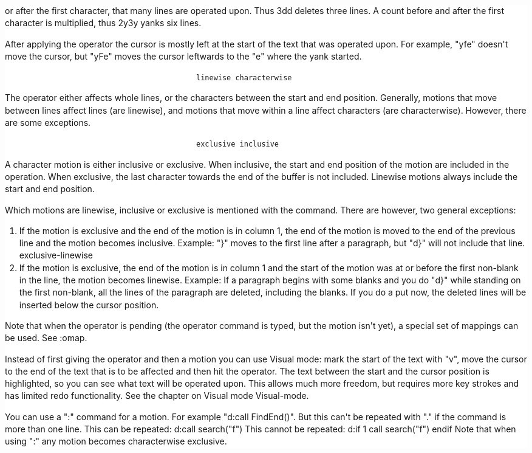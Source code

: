 or after the first character, that many lines are operated upon.  Thus 3dd
deletes three lines. A count before and after the first character is
multiplied, thus 2y3y yanks six lines.

After applying the operator the cursor is mostly left at the start of the text
that was operated upon.  For example, "yfe" doesn't move the cursor, but "yFe"
moves the cursor leftwards to the "e" where the yank started.

                                                linewise characterwise
The operator either affects whole lines, or the characters between the start
and end position.  Generally, motions that move between lines affect lines
(are linewise), and motions that move within a line affect characters (are
characterwise).  However, there are some exceptions.

                                                exclusive inclusive
A character motion is either inclusive or exclusive.  When inclusive, the
start and end position of the motion are included in the operation.  When
exclusive, the last character towards the end of the buffer is not included.
Linewise motions always include the start and end position.

Which motions are linewise, inclusive or exclusive is mentioned with the
command.  There are however, two general exceptions:
1. If the motion is exclusive and the end of the motion is in column 1, the
   end of the motion is moved to the end of the previous line and the motion
   becomes inclusive.  Example: "}" moves to the first line after a paragraph,
   but "d}" will not include that line.
                                                exclusive-linewise
2. If the motion is exclusive, the end of the motion is in column 1 and the
   start of the motion was at or before the first non-blank in the line, the
   motion becomes linewise.  Example: If a paragraph begins with some blanks
   and you do "d}" while standing on the first non-blank, all the lines of
   the paragraph are deleted, including the blanks.  If you do a put now, the
   deleted lines will be inserted below the cursor position.

Note that when the operator is pending (the operator command is typed, but the
motion isn't yet), a special set of mappings can be used.  See :omap.

Instead of first giving the operator and then a motion you can use Visual
mode: mark the start of the text with "v", move the cursor to the end of the
text that is to be affected and then hit the operator.  The text between the
start and the cursor position is highlighted, so you can see what text will
be operated upon.  This allows much more freedom, but requires more key
strokes and has limited redo functionality.  See the chapter on Visual mode
Visual-mode.

You can use a ":" command for a motion.  For example "d:call FindEnd()".
But this can't be repeated with "." if the command is more than one line.
This can be repeated:
        d:call search("f")<CR>
This cannot be repeated:
        d:if 1<CR>
           call search("f")<CR>
        endif<CR>
Note that when using ":" any motion becomes characterwise exclusive.

